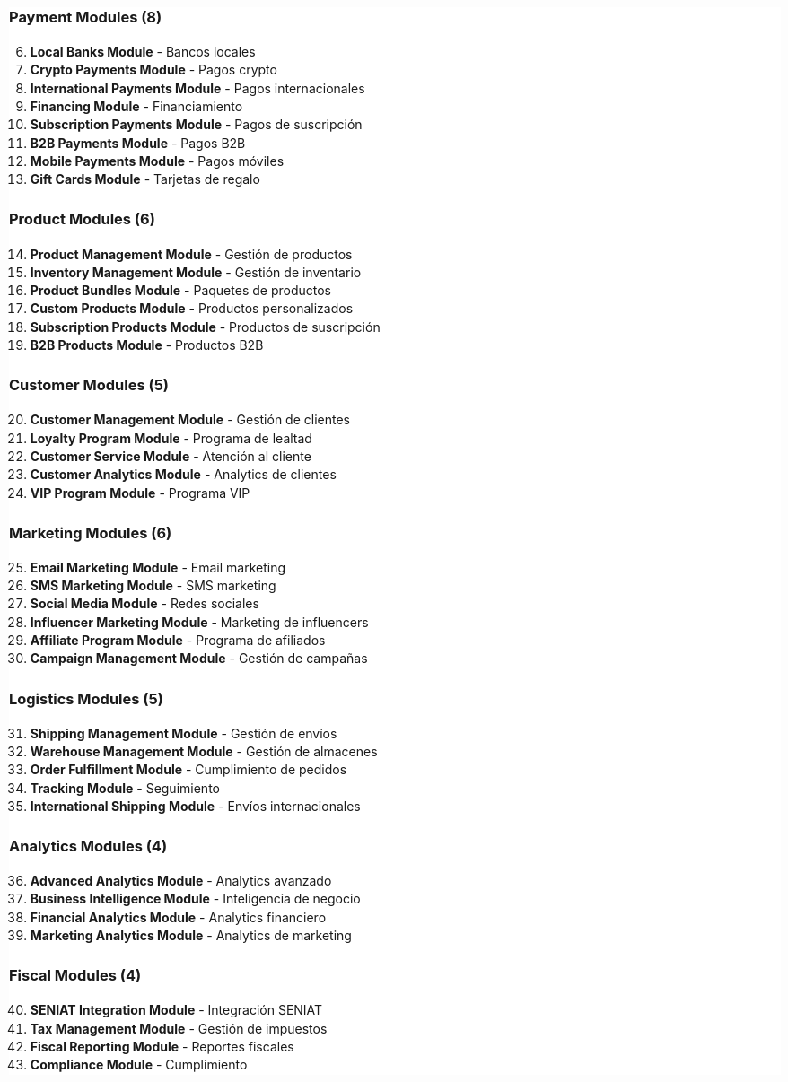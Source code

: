 ### **Payment Modules (8)**
6. **Local Banks Module** - Bancos locales
7. **Crypto Payments Module** - Pagos crypto
8. **International Payments Module** - Pagos internacionales
9. **Financing Module** - Financiamiento
10. **Subscription Payments Module** - Pagos de suscripción
11. **B2B Payments Module** - Pagos B2B
12. **Mobile Payments Module** - Pagos móviles
13. **Gift Cards Module** - Tarjetas de regalo

### **Product Modules (6)**
14. **Product Management Module** - Gestión de productos
15. **Inventory Management Module** - Gestión de inventario
16. **Product Bundles Module** - Paquetes de productos
17. **Custom Products Module** - Productos personalizados
18. **Subscription Products Module** - Productos de suscripción
19. **B2B Products Module** - Productos B2B

### **Customer Modules (5)**
20. **Customer Management Module** - Gestión de clientes
21. **Loyalty Program Module** - Programa de lealtad
22. **Customer Service Module** - Atención al cliente
23. **Customer Analytics Module** - Analytics de clientes
24. **VIP Program Module** - Programa VIP

### **Marketing Modules (6)**
25. **Email Marketing Module** - Email marketing
26. **SMS Marketing Module** - SMS marketing
27. **Social Media Module** - Redes sociales
28. **Influencer Marketing Module** - Marketing de influencers
29. **Affiliate Program Module** - Programa de afiliados
30. **Campaign Management Module** - Gestión de campañas

### **Logistics Modules (5)**
31. **Shipping Management Module** - Gestión de envíos
32. **Warehouse Management Module** - Gestión de almacenes
33. **Order Fulfillment Module** - Cumplimiento de pedidos
34. **Tracking Module** - Seguimiento
35. **International Shipping Module** - Envíos internacionales

### **Analytics Modules (4)**
36. **Advanced Analytics Module** - Analytics avanzado
37. **Business Intelligence Module** - Inteligencia de negocio
38. **Financial Analytics Module** - Analytics financiero
39. **Marketing Analytics Module** - Analytics de marketing

### **Fiscal Modules (4)**
40. **SENIAT Integration Module** - Integración SENIAT
41. **Tax Management Module** - Gestión de impuestos
42. **Fiscal Reporting Module** - Reportes fiscales
43. **Compliance Module** - Cumplimiento
